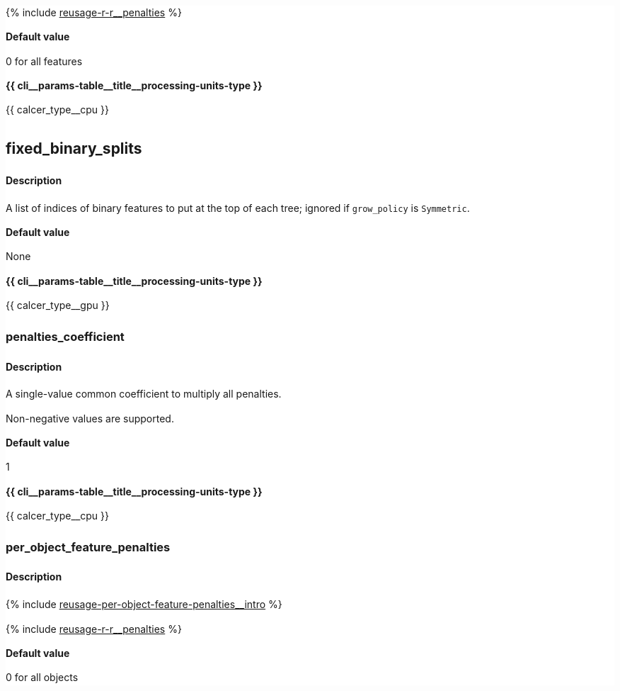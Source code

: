 {% include [reusage-r-r__penalties](../reusage-r/r__penalties.md) %}



**Default value**

0 for all features

**{{ cli__params-table__title__processing-units-type }}**

{{ calcer_type__cpu }}

## fixed_binary_splits

#### Description


A list of indices of binary features to put at the top of each tree; ignored if `grow_policy` is `Symmetric`.

**Default value**

 None

**{{ cli__params-table__title__processing-units-type }}**

 {{ calcer_type__gpu }}

### penalties_coefficient


#### Description


A single-value common coefficient to multiply all penalties.

Non-negative values are supported.


**Default value**

1

**{{ cli__params-table__title__processing-units-type }}**

{{ calcer_type__cpu }}

### per_object_feature_penalties


#### Description


{% include [reusage-per-object-feature-penalties__intro](per-object-feature-penalties__intro.md) %}


{% include [reusage-r-r__penalties](../reusage-r/r__penalties.md) %}



**Default value**

0 for all objects
